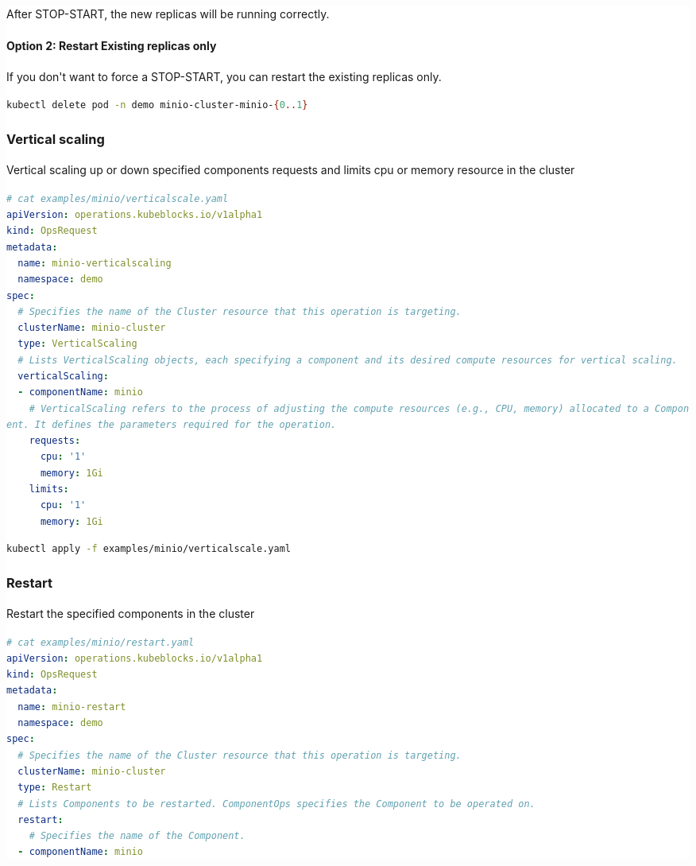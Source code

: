 After STOP-START, the new replicas will be running correctly.

#### Option 2: Restart Existing replicas only

If you don't want to force a STOP-START, you can restart the existing replicas only.

```bash
kubectl delete pod -n demo minio-cluster-minio-{0..1}
```

### Vertical scaling

Vertical scaling up or down specified components requests and limits cpu or memory resource in the cluster

```yaml
# cat examples/minio/verticalscale.yaml
apiVersion: operations.kubeblocks.io/v1alpha1
kind: OpsRequest
metadata:
  name: minio-verticalscaling
  namespace: demo
spec:
  # Specifies the name of the Cluster resource that this operation is targeting.
  clusterName: minio-cluster
  type: VerticalScaling
  # Lists VerticalScaling objects, each specifying a component and its desired compute resources for vertical scaling.
  verticalScaling:
  - componentName: minio
    # VerticalScaling refers to the process of adjusting the compute resources (e.g., CPU, memory) allocated to a Component. It defines the parameters required for the operation.
    requests:
      cpu: '1'
      memory: 1Gi
    limits:
      cpu: '1'
      memory: 1Gi

```

```bash
kubectl apply -f examples/minio/verticalscale.yaml
```

### Restart

Restart the specified components in the cluster

```yaml
# cat examples/minio/restart.yaml
apiVersion: operations.kubeblocks.io/v1alpha1
kind: OpsRequest
metadata:
  name: minio-restart
  namespace: demo
spec:
  # Specifies the name of the Cluster resource that this operation is targeting.
  clusterName: minio-cluster
  type: Restart
  # Lists Components to be restarted. ComponentOps specifies the Component to be operated on.
  restart:
    # Specifies the name of the Component.
  - componentName: minio
```
